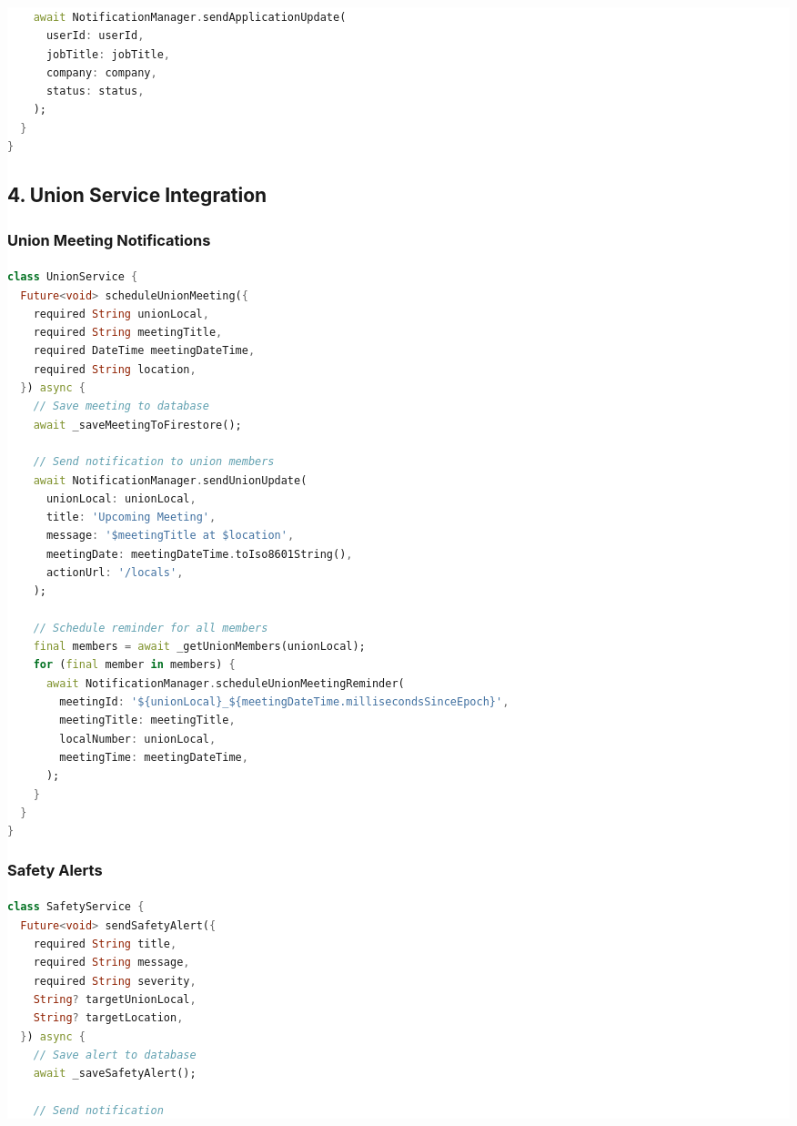 ```dart
    await NotificationManager.sendApplicationUpdate(
      userId: userId,
      jobTitle: jobTitle,
      company: company,
      status: status,
    );
  }
}
```

## 4. Union Service Integration

### Union Meeting Notifications

```dart
class UnionService {
  Future<void> scheduleUnionMeeting({
    required String unionLocal,
    required String meetingTitle,
    required DateTime meetingDateTime,
    required String location,
  }) async {
    // Save meeting to database
    await _saveMeetingToFirestore();
    
    // Send notification to union members
    await NotificationManager.sendUnionUpdate(
      unionLocal: unionLocal,
      title: 'Upcoming Meeting',
      message: '$meetingTitle at $location',
      meetingDate: meetingDateTime.toIso8601String(),
      actionUrl: '/locals',
    );
    
    // Schedule reminder for all members
    final members = await _getUnionMembers(unionLocal);
    for (final member in members) {
      await NotificationManager.scheduleUnionMeetingReminder(
        meetingId: '${unionLocal}_${meetingDateTime.millisecondsSinceEpoch}',
        meetingTitle: meetingTitle,
        localNumber: unionLocal,
        meetingTime: meetingDateTime,
      );
    }
  }
}
```

### Safety Alerts

```dart
class SafetyService {
  Future<void> sendSafetyAlert({
    required String title,
    required String message,
    required String severity,
    String? targetUnionLocal,
    String? targetLocation,
  }) async {
    // Save alert to database
    await _saveSafetyAlert();
    
    // Send notification
```